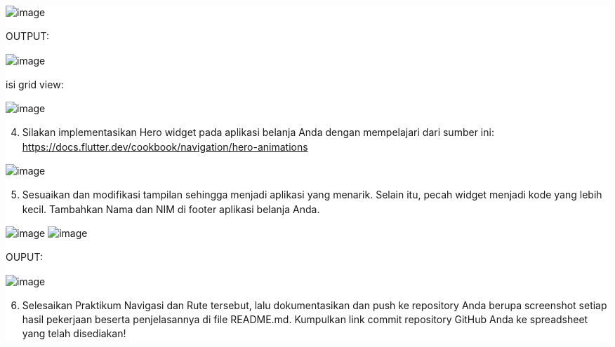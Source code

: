 <img width="204" alt="image" src="https://github.com/taristadwi/uts_mobile/assets/119827471/e7ec85a5-9f2f-43d1-b14a-9d701c7fb131">

OUTPUT:

<img width="959" alt="image" src="https://github.com/taristadwi/uts_mobile/assets/119827471/bc15f946-78f6-4af6-9f5f-2c9f7e971717">

isi grid view:

<img width="959" alt="image" src="https://github.com/taristadwi/uts_mobile/assets/119827471/590d38ff-db7f-4e11-a40c-26b39c4cd898">

4. Silakan implementasikan Hero widget pada aplikasi belanja Anda dengan mempelajari dari sumber ini: https://docs.flutter.dev/cookbook/navigation/hero-animations

<img width="396" alt="image" src="https://github.com/taristadwi/uts_mobile/assets/119827471/15f033f9-bad4-4f9b-ad62-2ced70c047a0">

5. Sesuaikan dan modifikasi tampilan sehingga menjadi aplikasi yang menarik. Selain itu, pecah widget menjadi kode yang lebih kecil. Tambahkan Nama dan NIM di footer aplikasi belanja Anda.

<img width="318" alt="image" src="https://github.com/taristadwi/uts_mobile/assets/119827471/421c1f9c-d00c-452e-b2d0-5aa802318575">

<img width="380" alt="image" src="https://github.com/taristadwi/uts_mobile/assets/119827471/31cf115a-8258-4234-a2f2-46c9957bcca4">

OUPUT:

<img width="960" alt="image" src="https://github.com/taristadwi/uts_mobile/assets/119827471/1be693f3-6121-4410-bf02-734cfe2dd2b6">


6. Selesaikan Praktikum Navigasi dan Rute tersebut, lalu dokumentasikan dan push ke repository Anda berupa screenshot setiap hasil pekerjaan beserta penjelasannya di file README.md. Kumpulkan link commit repository GitHub Anda ke spreadsheet yang telah disediakan!






   








